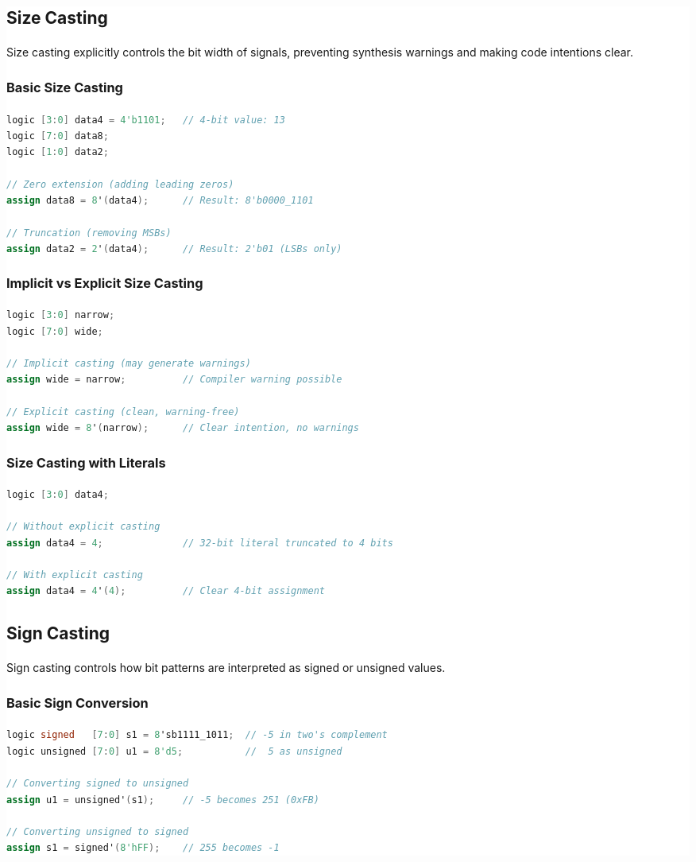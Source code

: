 ## Size Casting

Size casting explicitly controls the bit width of signals, preventing synthesis warnings and making code intentions clear.

### Basic Size Casting

```verilog
logic [3:0] data4 = 4'b1101;   // 4-bit value: 13
logic [7:0] data8;
logic [1:0] data2;

// Zero extension (adding leading zeros)
assign data8 = 8'(data4);      // Result: 8'b0000_1101

// Truncation (removing MSBs)
assign data2 = 2'(data4);      // Result: 2'b01 (LSBs only)
```

### Implicit vs Explicit Size Casting

```verilog
logic [3:0] narrow;
logic [7:0] wide;

// Implicit casting (may generate warnings)
assign wide = narrow;          // Compiler warning possible

// Explicit casting (clean, warning-free)
assign wide = 8'(narrow);      // Clear intention, no warnings
```

### Size Casting with Literals

```verilog
logic [3:0] data4;

// Without explicit casting
assign data4 = 4;              // 32-bit literal truncated to 4 bits

// With explicit casting  
assign data4 = 4'(4);          // Clear 4-bit assignment
```

## Sign Casting

Sign casting controls how bit patterns are interpreted as signed or unsigned values.

### Basic Sign Conversion

```verilog
logic signed   [7:0] s1 = 8'sb1111_1011;  // -5 in two's complement
logic unsigned [7:0] u1 = 8'd5;           //  5 as unsigned

// Converting signed to unsigned
assign u1 = unsigned'(s1);     // -5 becomes 251 (0xFB)

// Converting unsigned to signed
assign s1 = signed'(8'hFF);    // 255 becomes -1
```
